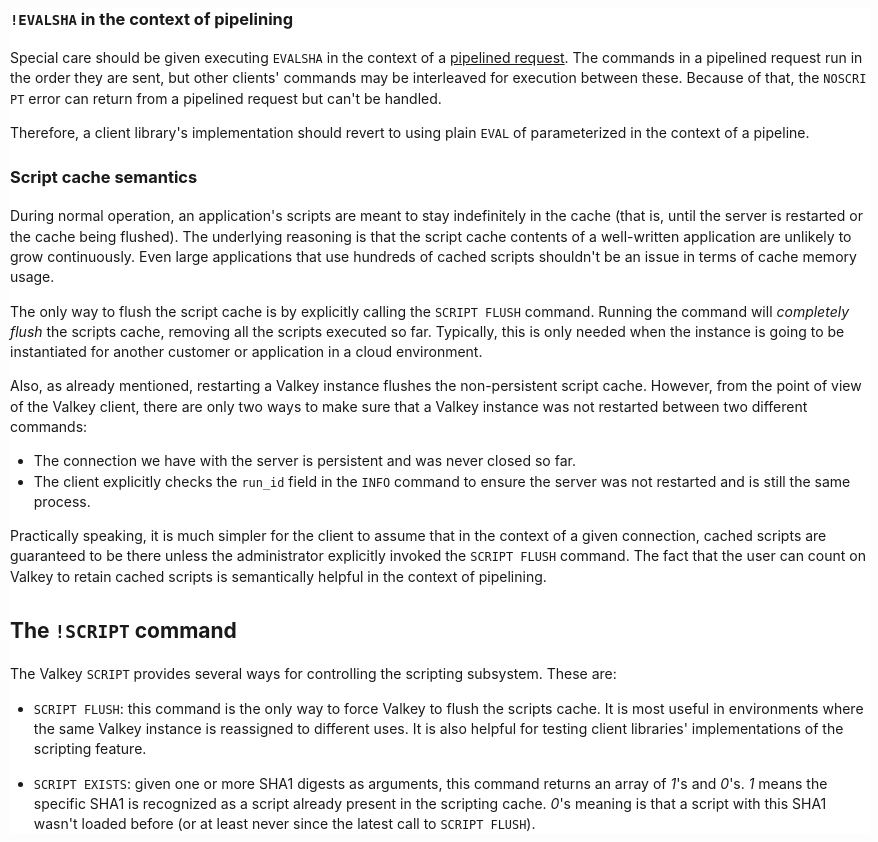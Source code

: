 ### `!EVALSHA` in the context of pipelining

Special care should be given executing `EVALSHA` in the context of a [pipelined request](/topics/pipelining).
The commands in a pipelined request run in the order they are sent, but other clients' commands may be interleaved for execution between these.
Because of that, the `NOSCRIPT` error can return from a pipelined request but can't be handled.

Therefore, a client library's implementation should revert to using plain `EVAL` of parameterized in the context of a pipeline.

### Script cache semantics

During normal operation, an application's scripts are meant to stay indefinitely in the cache (that is, until the server is restarted or the cache being flushed).
The underlying reasoning is that the script cache contents of a well-written application are unlikely to grow continuously.
Even large applications that use hundreds of cached scripts shouldn't be an issue in terms of cache memory usage. 

The only way to flush the script cache is by explicitly calling the `SCRIPT FLUSH` command.
Running the command will _completely flush_ the scripts cache, removing all the scripts executed so far.
Typically, this is only needed when the instance is going to be instantiated for another customer or application in a cloud environment.

Also, as already mentioned, restarting a Valkey instance flushes the non-persistent script cache.
However, from the point of view of the Valkey client, there are only two ways to make sure that a Valkey instance was not restarted between two different commands:

* The connection we have with the server is persistent and was never closed so far.
* The client explicitly checks the `run_id` field in the `INFO` command to ensure the server was not restarted and is still the same process.

Practically speaking, it is much simpler for the client to assume that in the context of a given connection, cached scripts are guaranteed to be there unless the administrator explicitly invoked the `SCRIPT FLUSH` command.
The fact that the user can count on Valkey to retain cached scripts is semantically helpful in the context of pipelining.

## The `!SCRIPT` command

The Valkey `SCRIPT` provides several ways for controlling the scripting subsystem.
These are:

* `SCRIPT FLUSH`: this command is the only way to force Valkey to flush the scripts cache.
  It is most useful in environments where the same Valkey instance is reassigned to different uses.
  It is also helpful for testing client libraries' implementations of the scripting feature.

* `SCRIPT EXISTS`: given one or more SHA1 digests as arguments, this command returns an array of _1_'s and _0_'s.
  _1_ means the specific SHA1 is recognized as a script already present in the scripting cache. _0_'s meaning is that a script with this SHA1 wasn't loaded before (or at least never since the latest call to `SCRIPT FLUSH`).
